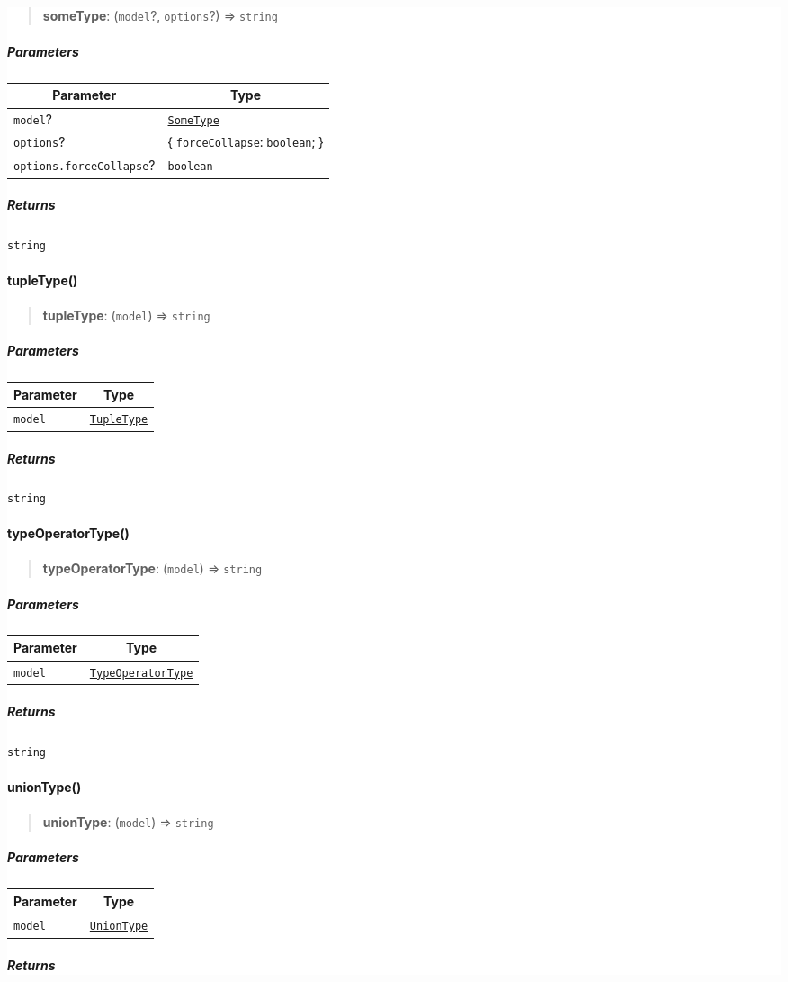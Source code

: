 > **someType**: (`model`?, `options`?) => `string`

##### Parameters

| Parameter | Type |
| ------ | ------ |
| `model`? | [`SomeType`](https://typedoc.org/api/classes/SomeType.html) |
| `options`? | \{ `forceCollapse`: `boolean`; \} |
| `options.forceCollapse`? | `boolean` |

##### Returns

`string`

#### tupleType()

> **tupleType**: (`model`) => `string`

##### Parameters

| Parameter | Type |
| ------ | ------ |
| `model` | [`TupleType`](https://typedoc.org/api/classes/TupleType.html) |

##### Returns

`string`

#### typeOperatorType()

> **typeOperatorType**: (`model`) => `string`

##### Parameters

| Parameter | Type |
| ------ | ------ |
| `model` | [`TypeOperatorType`](https://typedoc.org/api/TypeDocOptions,TypeOperatorType/TypeDocOptions.html) |

##### Returns

`string`

#### unionType()

> **unionType**: (`model`) => `string`

##### Parameters

| Parameter | Type |
| ------ | ------ |
| `model` | [`UnionType`](https://typedoc.org/api/types/UnionType.DeclarationOption.html) |

##### Returns
